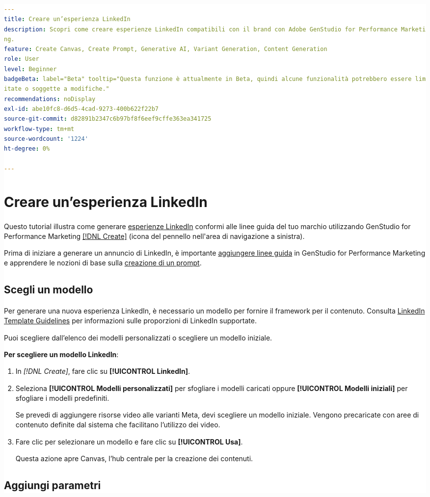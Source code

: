 ```yaml
---
title: Creare un’esperienza LinkedIn
description: Scopri come creare esperienze LinkedIn compatibili con il brand con Adobe GenStudio for Performance Marketing.
feature: Create Canvas, Create Prompt, Generative AI, Variant Generation, Content Generation
role: User
level: Beginner
badgeBeta: label="Beta" tooltip="Questa funzione è attualmente in Beta, quindi alcune funzionalità potrebbero essere limitate o soggette a modifiche."
recommendations: noDisplay
exl-id: abe10fc8-d6d5-4cad-9273-400b622f22b7
source-git-commit: d82891b2347c6b97bf8f6eef9cffe363ea341725
workflow-type: tm+mt
source-wordcount: '1224'
ht-degree: 0%

---
```


# Creare un’esperienza LinkedIn

Questo tutorial illustra come generare [esperienze LinkedIn](/help/user-guide/create/meta-experiences.md) conformi alle linee guida del tuo marchio utilizzando GenStudio for Performance Marketing [[!DNL Create]](/help/user-guide/create/overview.md) (icona del pennello nell&#39;area di navigazione a sinistra).

Prima di iniziare a generare un annuncio di LinkedIn, è importante [aggiungere linee guida](/help/user-guide/guidelines/add-guidelines.md) in GenStudio for Performance Marketing e apprendere le nozioni di base sulla [creazione di un prompt](/help/user-guide/effective-prompts.md).

## Scegli un modello

Per generare una nuova esperienza LinkedIn, è necessario un modello per fornire il framework per il contenuto. Consulta [LinkedIn Template Guidelines](/help/user-guide/templates/linkedin-template.md) per informazioni sulle proporzioni di LinkedIn supportate.

Puoi scegliere dall’elenco dei modelli personalizzati o scegliere un modello iniziale.

**Per scegliere un modello LinkedIn**:

1. In _[!DNL Create]_, fare clic su **[!UICONTROL LinkedIn]**.
1. Seleziona **[!UICONTROL Modelli personalizzati]** per sfogliare i modelli caricati oppure **[!UICONTROL Modelli iniziali]** per sfogliare i modelli predefiniti.

   Se prevedi di aggiungere risorse video alle varianti Meta, devi scegliere un modello iniziale. Vengono precaricate con aree di contenuto definite dal sistema che facilitano l’utilizzo dei video.

1. Fare clic per selezionare un modello e fare clic su **[!UICONTROL Usa]**.

   Questa azione apre Canvas, l’hub centrale per la creazione dei contenuti.

## Aggiungi parametri
